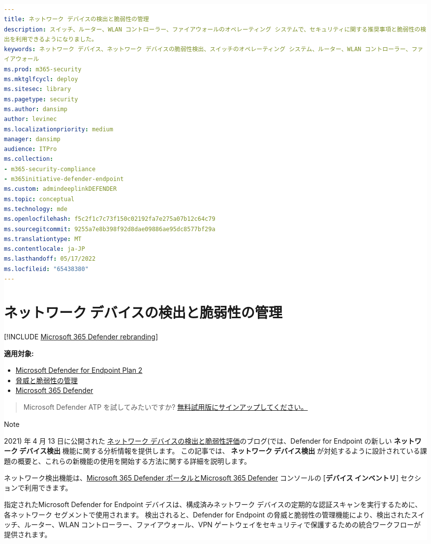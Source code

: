 ```yaml
---
title: ネットワーク デバイスの検出と脆弱性の管理
description: スイッチ、ルーター、WLAN コントローラー、ファイアウォールのオペレーティング システムで、セキュリティに関する推奨事項と脆弱性の検出を利用できるようになりました。
keywords: ネットワーク デバイス、ネットワーク デバイスの脆弱性検出、スイッチのオペレーティング システム、ルーター、WLAN コントローラー、ファイアウォール
ms.prod: m365-security
ms.mktglfcycl: deploy
ms.sitesec: library
ms.pagetype: security
ms.author: dansimp
author: levinec
ms.localizationpriority: medium
manager: dansimp
audience: ITPro
ms.collection:
- m365-security-compliance
- m365initiative-defender-endpoint
ms.custom: admindeeplinkDEFENDER
ms.topic: conceptual
ms.technology: mde
ms.openlocfilehash: f5c2f1c7c73f150c02192fa7e275a07b12c64c79
ms.sourcegitcommit: 9255a7e8b398f92d8dae09886ae95dc8577bf29a
ms.translationtype: MT
ms.contentlocale: ja-JP
ms.lasthandoff: 05/17/2022
ms.locfileid: "65438380"
---
```

# <a name="network-device-discovery-and-vulnerability-management"></a>ネットワーク デバイスの検出と脆弱性の管理

[!INCLUDE [Microsoft 365 Defender rebranding](../../includes/microsoft-defender.md)]

**適用対象:**
- [Microsoft Defender for Endpoint Plan 2](https://go.microsoft.com/fwlink/p/?linkid=2154037)
- [脅威と脆弱性の管理](next-gen-threat-and-vuln-mgt.md)
- [Microsoft 365 Defender](https://go.microsoft.com/fwlink/?linkid=2118804)

> Microsoft Defender ATP を試してみたいですか? [無料試用版にサインアップしてください。](https://signup.microsoft.com/create-account/signup?products=7f379fee-c4f9-4278-b0a1-e4c8c2fcdf7e&ru=https://aka.ms/MDEp2OpenTrial?ocid=docs-wdatp-portaloverview-abovefoldlink)

> [!NOTE]
> 2021\) 年 4 月 13 日に公開された [ネットワーク デバイスの検出と脆弱性評価](https://techcommunity.microsoft.com/t5/microsoft-defender-for-endpoint/network-device-discovery-and-vulnerability-assessments/ba-p/2267548)のブログ\(では、Defender for Endpoint の新しい **ネットワーク デバイス検出** 機能に関する分析情報を提供します。 この記事では、 **ネットワーク デバイス検出** が対処するように設計されている課題の概要と、これらの新機能の使用を開始する方法に関する詳細を説明します。

ネットワーク検出機能は、<a href="https://go.microsoft.com/fwlink/p/?linkid=2077139" target="_blank">Microsoft 365 Defender ポータルとMicrosoft 365 Defender</a> コンソールの [**デバイス インベントリ**] セクションで利用できます。

指定されたMicrosoft Defender for Endpoint デバイスは、構成済みネットワーク デバイスの定期的な認証スキャンを実行するために、各ネットワーク セグメントで使用されます。 検出されると、Defender for Endpoint の脅威と脆弱性の管理機能により、検出されたスイッチ、ルーター、WLAN コントローラー、ファイアウォール、VPN ゲートウェイをセキュリティで保護するための統合ワークフローが提供されます。
